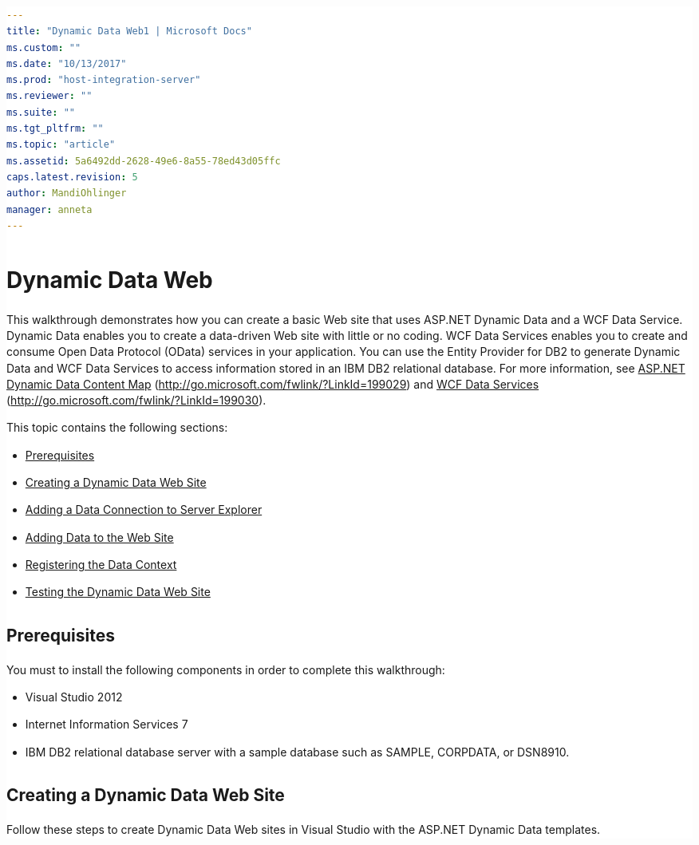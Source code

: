 ```yaml
---
title: "Dynamic Data Web1 | Microsoft Docs"
ms.custom: ""
ms.date: "10/13/2017"
ms.prod: "host-integration-server"
ms.reviewer: ""
ms.suite: ""
ms.tgt_pltfrm: ""
ms.topic: "article"
ms.assetid: 5a6492dd-2628-49e6-8a55-78ed43d05ffc
caps.latest.revision: 5
author: MandiOhlinger
manager: anneta
---
```

# Dynamic Data Web
This walkthrough demonstrates how you can create a basic Web site that uses ASP.NET Dynamic Data and a WCF Data Service. Dynamic Data enables you to create a data-driven Web site with little or no coding. WCF Data Services enables you to create and consume Open Data Protocol (OData) services in your application. You can use the Entity Provider for DB2 to generate Dynamic Data and WCF Data Services to access information stored in an IBM DB2 relational database. For more information, see [ASP.NET Dynamic Data Content Map](http://go.microsoft.com/fwlink/?LinkId=199029) (http://go.microsoft.com/fwlink/?LinkId=199029) and [WCF Data Services](http://go.microsoft.com/fwlink/?LinkId=199030) (http://go.microsoft.com/fwlink/?LinkId=199030).  
  
 This topic contains the following sections:  
  
-   [Prerequisites](../core/dynamic-data-web.md#pre)  
  
-   [Creating a Dynamic Data Web Site](../core/dynamic-data-web.md#dyn)  
  
-   [Adding a Data Connection to Server Explorer](../core/dynamic-data-web.md#con)  
  
-   [Adding Data to the Web Site](../core/dynamic-data-web.md#web)  
  
-   [Registering the Data Context](../core/dynamic-data-web.md#reg)  
  
-   [Testing the Dynamic Data Web Site](../core/dynamic-data-web.md#test)  
  
##  <a name="pre"></a> Prerequisites  
 You must to install the following components in order to complete this walkthrough:  
  
-   Visual Studio 2012  
  
-   Internet Information Services 7  
  
-   IBM DB2 relational database server with a sample database such as SAMPLE, CORPDATA, or DSN8910.  
  
##  <a name="dyn"></a> Creating a Dynamic Data Web Site  
 Follow these steps to create Dynamic Data Web sites in Visual Studio with the ASP.NET Dynamic Data templates.  
  